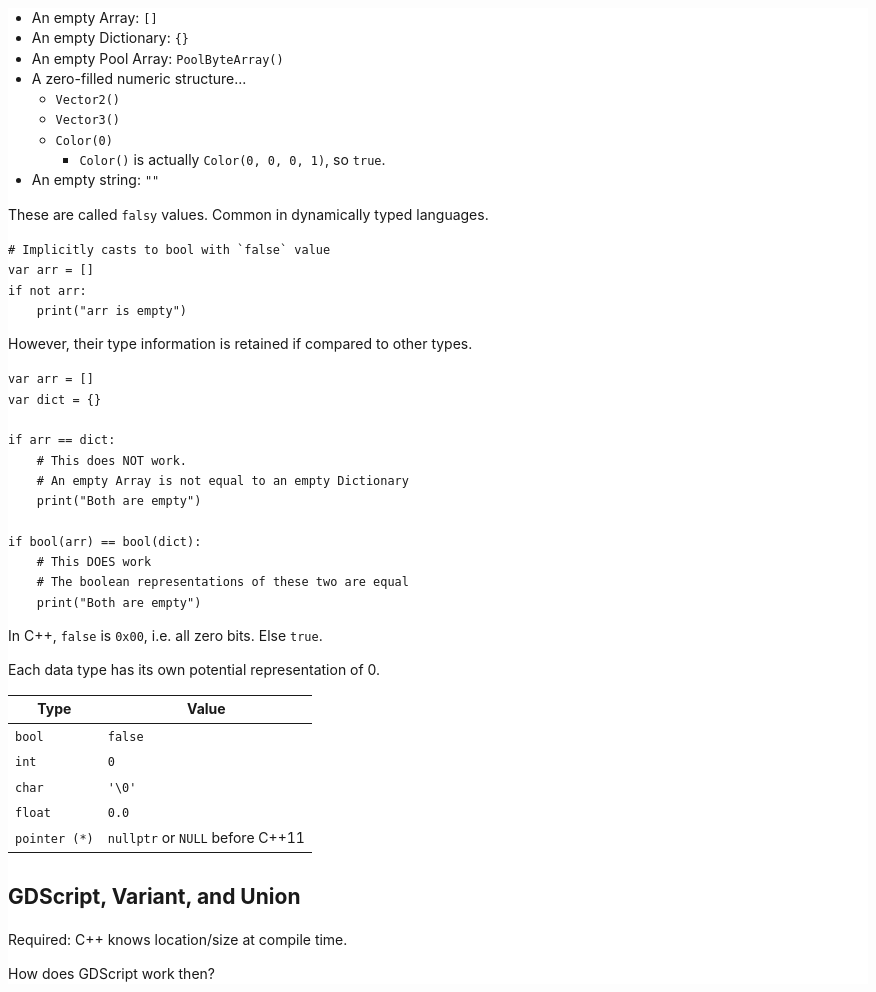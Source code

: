 - An empty Array: `[]`
- An empty Dictionary: `{}`
- An empty Pool Array: `PoolByteArray()`
- A zero-filled numeric structure...
    - `Vector2()`
    - `Vector3()`
    - `Color(0)`
        - `Color()` is actually `Color(0, 0, 0, 1)`, so `true`.
- An empty string: `""`

These are called `falsy` values. Common in dynamically typed languages.

```gdscript
# Implicitly casts to bool with `false` value
var arr = []
if not arr:
    print("arr is empty")
```

However, their type information is retained if compared to other types.

```gdscript
var arr = []
var dict = {}

if arr == dict:
    # This does NOT work.
    # An empty Array is not equal to an empty Dictionary
    print("Both are empty")

if bool(arr) == bool(dict):
    # This DOES work
    # The boolean representations of these two are equal
    print("Both are empty")
```

In C++, `false` is `0x00`, i.e. all zero bits. Else `true`.

Each data type has its own potential representation of 0.

|Type|Value|
|----|-----|
|`bool`|`false`
|`int`|`0`
|`char`|`'\0'`
|`float`|`0.0`
|`pointer (*)`|`nullptr` or `NULL` before C++11

## GDScript, Variant, and Union

Required: C++ knows location/size at compile time.

How does GDScript work then?
